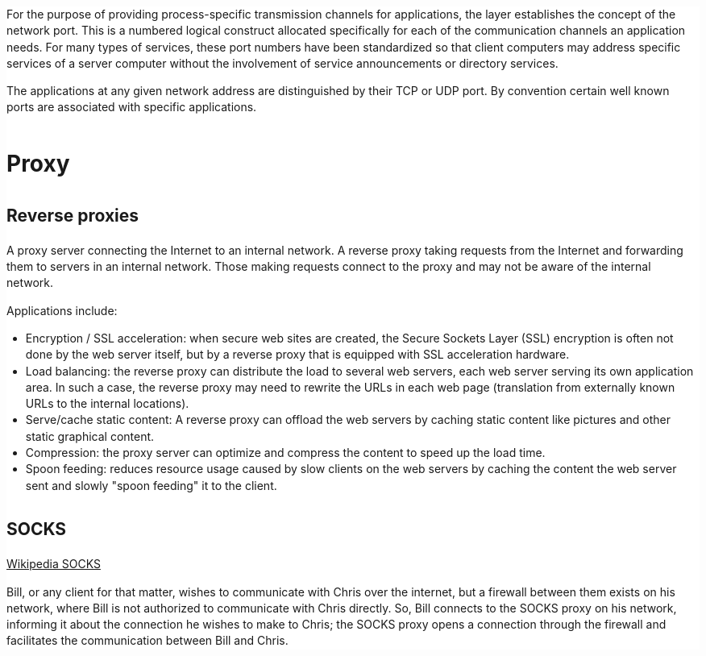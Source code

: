 For the purpose of providing process-specific transmission
channels for applications, the layer establishes the concept
of the network port. This is a numbered logical construct
allocated specifically for each of the communication
channels an application needs. For many types of services,
these port numbers have been standardized so that client
computers may address specific services of a server computer
without the involvement of service announcements or
directory services.

The applications at any given network address are
distinguished by their TCP or UDP port. By convention
certain well known ports are associated with specific
applications.



# Proxy

## Reverse proxies

A proxy server connecting the Internet to an internal
network.  A reverse proxy taking requests from the Internet
and forwarding them to servers in an internal network. Those
making requests connect to the proxy and may not be aware of
the internal network.

Applications include:

* Encryption / SSL acceleration: when secure web sites are created, the Secure Sockets Layer (SSL) encryption is often not done by the web server itself, but by a reverse proxy that is equipped with SSL acceleration hardware. 
* Load balancing: the reverse proxy can distribute the load to several web servers, each web server serving its own application area. In such a case, the reverse proxy may need to rewrite the URLs in each web page (translation from externally known URLs to the internal locations).
* Serve/cache static content: A reverse proxy can offload the web servers by caching static content like pictures and other static graphical content.
* Compression: the proxy server can optimize and compress the content to speed up the load time.
* Spoon feeding: reduces resource usage caused by slow clients on the web servers by caching the content the web server sent and slowly "spoon feeding" it to the client.



## SOCKS

[Wikipedia SOCKS](https://en.wikipedia.org/wiki/SOCKS)

Bill, or any client for that matter, wishes to communicate
with Chris over the internet, but a firewall between them
exists on his network, where Bill is not authorized to
communicate with Chris directly. So, Bill connects to the
SOCKS proxy on his network, informing it about the
connection he wishes to make to Chris; the SOCKS proxy opens
a connection through the firewall and facilitates the
communication between Bill and Chris. 
